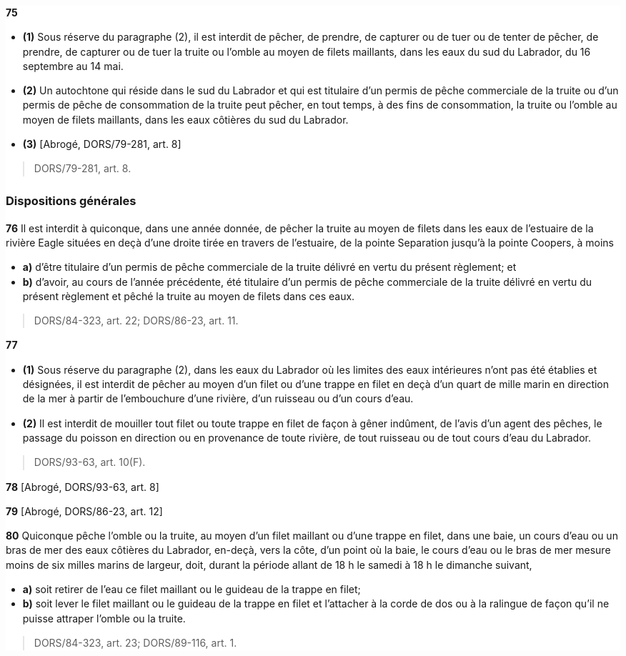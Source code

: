 


**75** 

- **(1)** Sous réserve du paragraphe (2), il est interdit de pêcher, de prendre, de capturer ou de tuer ou de tenter de pêcher, de prendre, de capturer ou de tuer la truite ou l’omble au moyen de filets maillants, dans les eaux du sud du Labrador, du 16 septembre au 14 mai.

- **(2)** Un autochtone qui réside dans le sud du Labrador et qui est titulaire d’un permis de pêche commerciale de la truite ou d’un permis de pêche de consommation de la truite peut pêcher, en tout temps, à des fins de consommation, la truite ou l’omble au moyen de filets maillants, dans les eaux côtières du sud du Labrador.

- **(3)** [Abrogé, DORS/79-281, art. 8]
> DORS/79-281, art. 8.





### Dispositions générales


**76** Il est interdit à quiconque, dans une année donnée, de pêcher la truite au moyen de filets dans les eaux de l’estuaire de la rivière Eagle situées en deçà d’une droite tirée en travers de l’estuaire, de la pointe Separation jusqu’à la pointe Coopers, à moins
- **a)** d’être titulaire d’un permis de pêche commerciale de la truite délivré en vertu du présent règlement; et
- **b)** d’avoir, au cours de l’année précédente, été titulaire d’un permis de pêche commerciale de la truite délivré en vertu du présent règlement et pêché la truite au moyen de filets dans ces eaux.
> DORS/84-323, art. 22; DORS/86-23, art. 11.




**77** 

- **(1)** Sous réserve du paragraphe (2), dans les eaux du Labrador où les limites des eaux intérieures n’ont pas été établies et désignées, il est interdit de pêcher au moyen d’un filet ou d’une trappe en filet en deçà d’un quart de mille marin en direction de la mer à partir de l’embouchure d’une rivière, d’un ruisseau ou d’un cours d’eau.

- **(2)** Il est interdit de mouiller tout filet ou toute trappe en filet de façon à gêner indûment, de l’avis d’un agent des pêches, le passage du poisson en direction ou en provenance de toute rivière, de tout ruisseau ou de tout cours d’eau du Labrador.
> DORS/93-63, art. 10(F).




**78** [Abrogé, DORS/93-63, art. 8]



**79** [Abrogé, DORS/86-23, art. 12]



**80** Quiconque pêche l’omble ou la truite, au moyen d’un filet maillant ou d’une trappe en filet, dans une baie, un cours d’eau ou un bras de mer des eaux côtières du Labrador, en-deçà, vers la côte, d’un point où la baie, le cours d’eau ou le bras de mer mesure moins de six milles marins de largeur, doit, durant la période allant de 18 h le samedi à 18 h le dimanche suivant,
- **a)** soit retirer de l’eau ce filet maillant ou le guideau de la trappe en filet;
- **b)** soit lever le filet maillant ou le guideau de la trappe en filet et l’attacher à la corde de dos ou à la ralingue de façon qu’il ne puisse attraper l’omble ou la truite.
> DORS/84-323, art. 23; DORS/89-116, art. 1.

